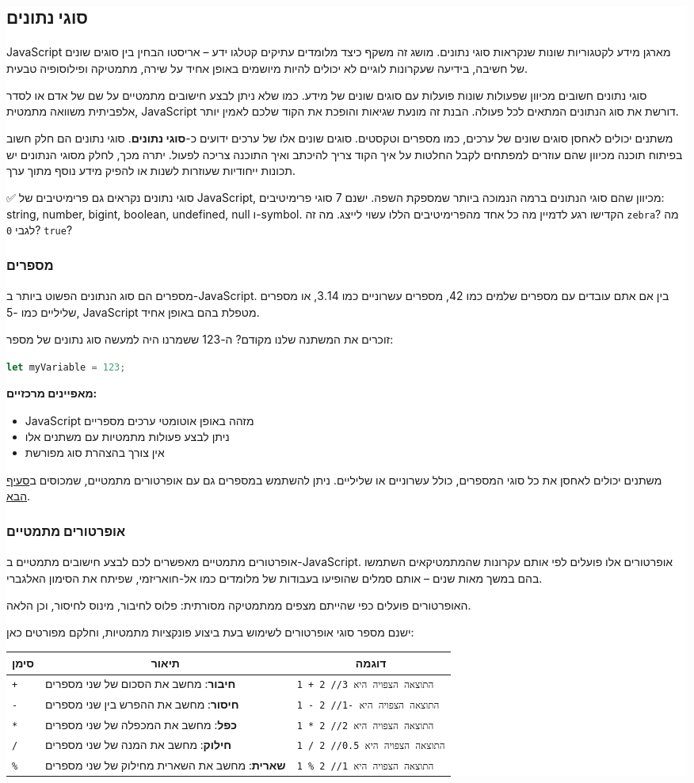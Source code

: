 ## סוגי נתונים

JavaScript מארגן מידע לקטגוריות שונות שנקראות סוגי נתונים. מושג זה משקף כיצד מלומדים עתיקים קטלגו ידע – אריסטו הבחין בין סוגים שונים של חשיבה, בידיעה שעקרונות לוגיים לא יכולים להיות מיושמים באופן אחיד על שירה, מתמטיקה ופילוסופיה טבעית.

סוגי נתונים חשובים מכיוון שפעולות שונות פועלות עם סוגים שונים של מידע. כמו שלא ניתן לבצע חישובים מתמטיים על שם של אדם או לסדר אלפביתית משוואה מתמטית, JavaScript דורשת את סוג הנתונים המתאים לכל פעולה. הבנת זה מונעת שגיאות והופכת את הקוד שלכם לאמין יותר.

משתנים יכולים לאחסן סוגים שונים של ערכים, כמו מספרים וטקסטים. סוגים שונים אלו של ערכים ידועים כ-**סוגי נתונים**. סוגי נתונים הם חלק חשוב בפיתוח תוכנה מכיוון שהם עוזרים למפתחים לקבל החלטות על איך הקוד צריך להיכתב ואיך התוכנה צריכה לפעול. יתרה מכך, לחלק מסוגי הנתונים יש תכונות ייחודיות שעוזרות לשנות או להפיק מידע נוסף מתוך ערך.

✅ סוגי נתונים נקראים גם פרימיטיבים של JavaScript, מכיוון שהם סוגי הנתונים ברמה הנמוכה ביותר שמספקת השפה. ישנם 7 סוגי פרימיטיבים: string, number, bigint, boolean, undefined, null ו-symbol. הקדישו רגע לדמיין מה כל אחד מהפרימיטיבים הללו עשוי לייצג. מה זה `zebra`? מה לגבי `0`? `true`?

### מספרים

מספרים הם סוג הנתונים הפשוט ביותר ב-JavaScript. בין אם אתם עובדים עם מספרים שלמים כמו 42, מספרים עשרוניים כמו 3.14, או מספרים שליליים כמו -5, JavaScript מטפלת בהם באופן אחיד.

זוכרים את המשתנה שלנו מקודם? ה-123 ששמרנו היה למעשה סוג נתונים של מספר:

```javascript
let myVariable = 123;
```

**מאפיינים מרכזיים:**
- JavaScript מזהה באופן אוטומטי ערכים מספריים
- ניתן לבצע פעולות מתמטיות עם משתנים אלו
- אין צורך בהצהרת סוג מפורשת

משתנים יכולים לאחסן את כל סוגי המספרים, כולל עשרוניים או שליליים. ניתן להשתמש במספרים גם עם אופרטורים מתמטיים, שמכוסים ב[סעיף הבא](../../../../2-js-basics/1-data-types).

### אופרטורים מתמטיים

אופרטורים מתמטיים מאפשרים לכם לבצע חישובים מתמטיים ב-JavaScript. אופרטורים אלו פועלים לפי אותם עקרונות שהמתמטיקאים השתמשו בהם במשך מאות שנים – אותם סמלים שהופיעו בעבודות של מלומדים כמו אל-חואריזמי, שפיתח את הסימון האלגברי.

האופרטורים פועלים כפי שהייתם מצפים ממתמטיקה מסורתית: פלוס לחיבור, מינוס לחיסור, וכן הלאה.

ישנם מספר סוגי אופרטורים לשימוש בעת ביצוע פונקציות מתמטיות, וחלקם מפורטים כאן:

| סימן  | תיאור                                                                 | דוגמה                          |
| ------ | --------------------------------------------------------------------- | ------------------------------ |
| `+`    | **חיבור**: מחשב את הסכום של שני מספרים                              | `1 + 2 //התוצאה הצפויה היא 3`   |
| `-`    | **חיסור**: מחשב את ההפרש בין שני מספרים                              | `1 - 2 //התוצאה הצפויה היא -1`  |
| `*`    | **כפל**: מחשב את המכפלה של שני מספרים                                | `1 * 2 //התוצאה הצפויה היא 2`   |
| `/`    | **חילוק**: מחשב את המנה של שני מספרים                                | `1 / 2 //התוצאה הצפויה היא 0.5` |
| `%`    | **שארית**: מחשב את השארית מחילוק של שני מספרים                      | `1 % 2 //התוצאה הצפויה היא 1`   |
